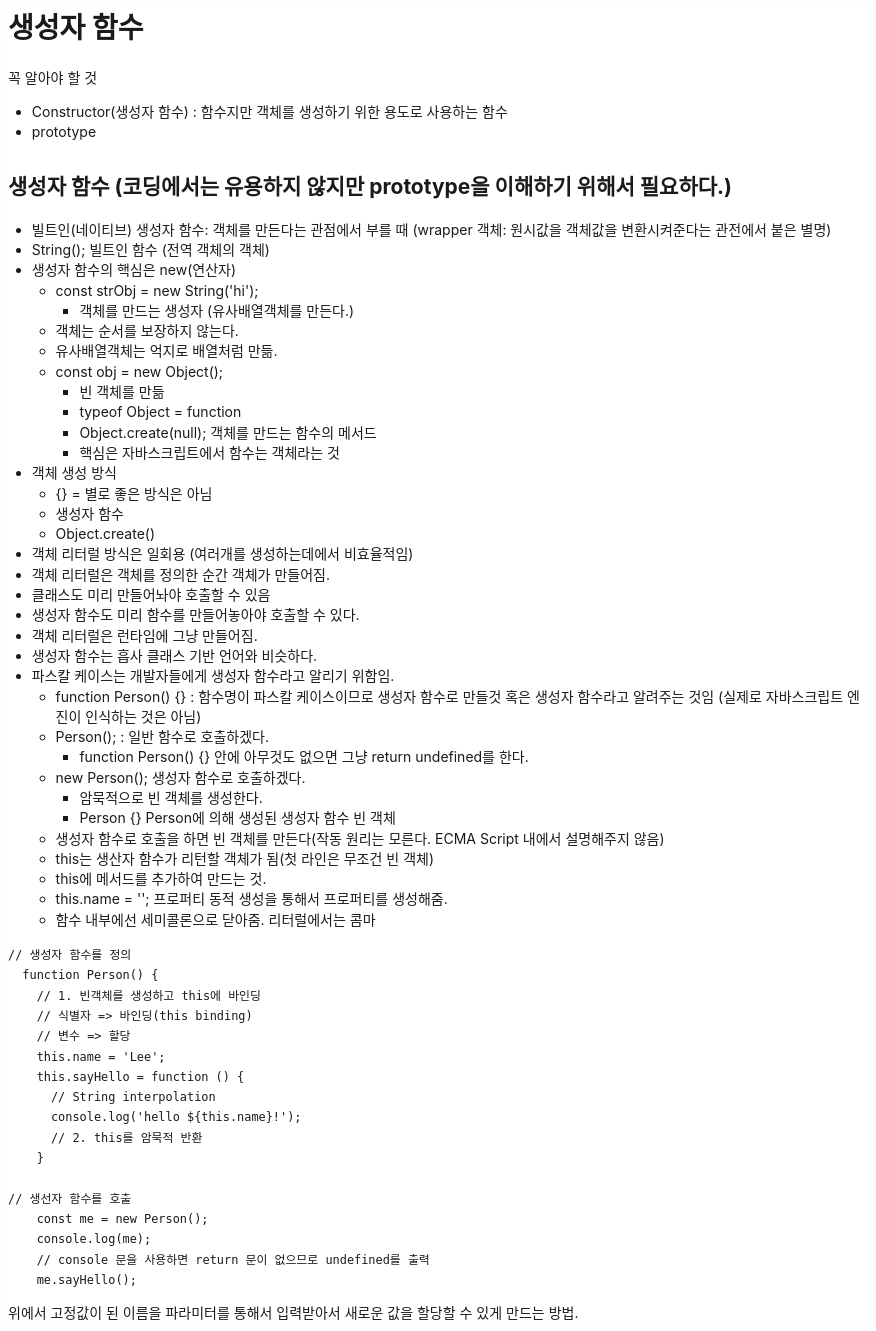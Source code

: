 # 생성자 함수
꼭 알아야 할 것
- Constructor(생성자 함수) : 함수지만 객체를 생성하기 위한 용도로 사용하는 함수
- prototype

## 생성자 함수 (코딩에서는 유용하지 않지만 prototype을 이해하기 위해서 필요하다.)
- 빌트인(네이티브) 생성자 함수: 객체를 만든다는 관점에서 부를 때 (wrapper 객체: 원시값을 객체값을 변환시켜준다는 관전에서 붙은 별명)
- String(); 빌트인 함수 (전역 객체의 객체)
- 생성자 함수의 핵심은 new(연산자)
  - const strObj = new String('hi'); 
    - 객체를 만드는 생성자 (유사배열객체를 만든다.)
  - 객체는 순서를 보장하지 않는다.
  - 유사배열객체는 억지로 배열처럼 만듦.
  - const obj = new Object();
    - 빈 객체를 만듦
    - typeof Object = function
    - Object.create(null); 객체를 만드는 함수의 메서드
    - 핵심은 자바스크립트에서 함수는 객체라는 것
- 객체 생성 방식
  - {} = 별로 좋은 방식은 아님
  - 생성자 함수
  - Object.create()
- 객체 리터럴 방식은 일회용 (여러개를 생성하는데에서 비효율적임)
- 객체 리터럴은 객체를 정의한 순간 객체가 만들어짐.
- 클래스도 미리 만들어놔야 호출할 수 있음
- 생성자 함수도 미리 함수를 만들어놓아야 호출할 수 있다.
- 객체 리터럴은 런타임에 그냥 만들어짐.
- 생성자 함수는 흡사 클래스 기반 언어와 비슷하다.
- 파스칼 케이스는 개발자들에게 생성자 함수라고 알리기 위함임.
  - function Person() {} : 함수명이 파스칼 케이스이므로 생성자 함수로 만들것 혹은 생성자 함수라고 알려주는 것임 (실제로 자바스크립트 엔진이 인식하는 것은 아님)
  - Person(); : 일반 함수로 호출하겠다.
    - function Person() {} 안에 아무것도 없으면 그냥 return undefined를 한다.
  - new Person(); 생성자 함수로 호출하겠다.
    - 암묵적으로 빈 객체를 생성한다.
    - Person {} Person에 의해 생성된 생성자 함수 빈 객체
  - 생성자 함수로 호출을 하면 빈 객체를 만든다(작동 원리는 모른다. ECMA Script 내에서 설명해주지 않음)
  - this는 생산자 함수가 리턴할 객체가 됨(첫 라인은 무조건 빈 객체)
  - this에 메서드를 추가하여 만드는 것.
  - this.name = ''; 프로퍼티 동적 생성을 통해서 프로퍼티를 생성해줌.
  - 함수 내부에선 세미콜론으로 닫아줌. 리터럴에서는 콤마

```  
// 생성자 함수를 정의
  function Person() {
    // 1. 빈객체를 생성하고 this에 바인딩
    // 식별자 => 바인딩(this binding)
    // 변수 => 할당
    this.name = 'Lee';  
    this.sayHello = function () {
      // String interpolation
      console.log('hello ${this.name}!');
      // 2. this를 암묵적 반환
    }

// 생선자 함수를 호출
    const me = new Person();
    console.log(me);
    // console 문을 사용하면 return 문이 없으므로 undefined를 출력
    me.sayHello();
```
위에서 고정값이 된 이름을 파라미터를 통해서 입력받아서 새로운 값을 할당할 수 있게 만드는 방법.